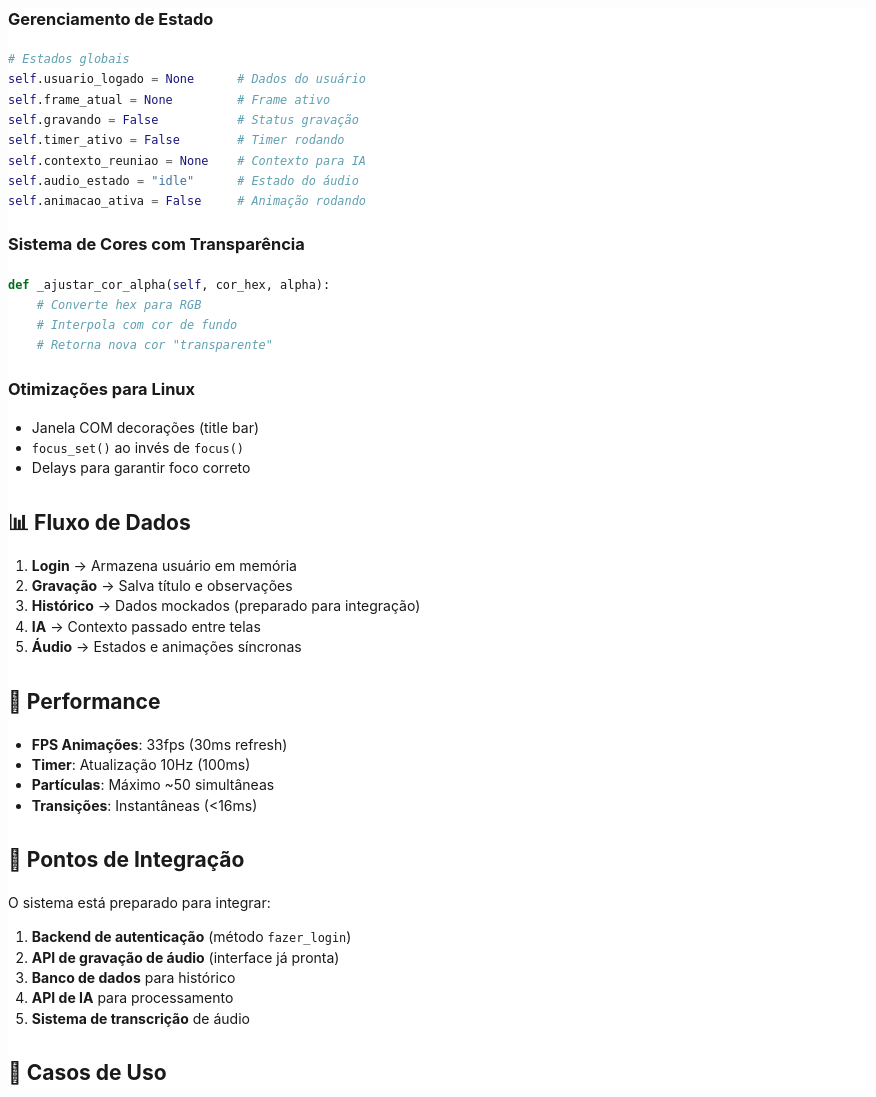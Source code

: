### Gerenciamento de Estado
```python
# Estados globais
self.usuario_logado = None      # Dados do usuário
self.frame_atual = None         # Frame ativo
self.gravando = False           # Status gravação
self.timer_ativo = False        # Timer rodando
self.contexto_reuniao = None    # Contexto para IA
self.audio_estado = "idle"      # Estado do áudio
self.animacao_ativa = False     # Animação rodando
```

### Sistema de Cores com Transparência
```python
def _ajustar_cor_alpha(self, cor_hex, alpha):
    # Converte hex para RGB
    # Interpola com cor de fundo
    # Retorna nova cor "transparente"
```

### Otimizações para Linux
- Janela COM decorações (title bar)
- `focus_set()` ao invés de `focus()`
- Delays para garantir foco correto

## 📊 Fluxo de Dados

1. **Login** → Armazena usuário em memória
2. **Gravação** → Salva título e observações
3. **Histórico** → Dados mockados (preparado para integração)
4. **IA** → Contexto passado entre telas
5. **Áudio** → Estados e animações síncronas

## 🚀 Performance

- **FPS Animações**: 33fps (30ms refresh)
- **Timer**: Atualização 10Hz (100ms)
- **Partículas**: Máximo ~50 simultâneas
- **Transições**: Instantâneas (<16ms)

## 🔌 Pontos de Integração

O sistema está preparado para integrar:
1. **Backend de autenticação** (método `fazer_login`)
2. **API de gravação de áudio** (interface já pronta)
3. **Banco de dados** para histórico
4. **API de IA** para processamento
5. **Sistema de transcrição** de áudio

## 🎯 Casos de Uso
